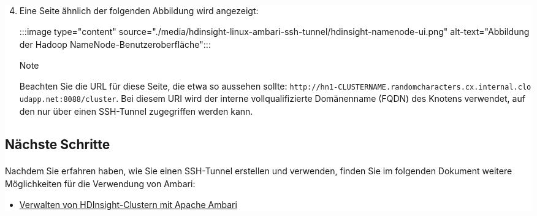 4. Eine Seite ähnlich der folgenden Abbildung wird angezeigt:

    :::image type="content" source="./media/hdinsight-linux-ambari-ssh-tunnel/hdinsight-namenode-ui.png" alt-text="Abbildung der Hadoop NameNode-Benutzeroberfläche":::

    > [!NOTE]  
    > Beachten Sie die URL für diese Seite, die etwa so aussehen sollte: `http://hn1-CLUSTERNAME.randomcharacters.cx.internal.cloudapp.net:8088/cluster`. Bei diesem URI wird der interne vollqualifizierte Domänenname (FQDN) des Knotens verwendet, auf den nur über einen SSH-Tunnel zugegriffen werden kann.

## <a name="next-steps"></a>Nächste Schritte

Nachdem Sie erfahren haben, wie Sie einen SSH-Tunnel erstellen und verwenden, finden Sie im folgenden Dokument weitere Möglichkeiten für die Verwendung von Ambari:

* [Verwalten von HDInsight-Clustern mit Apache Ambari](hdinsight-hadoop-manage-ambari.md)
